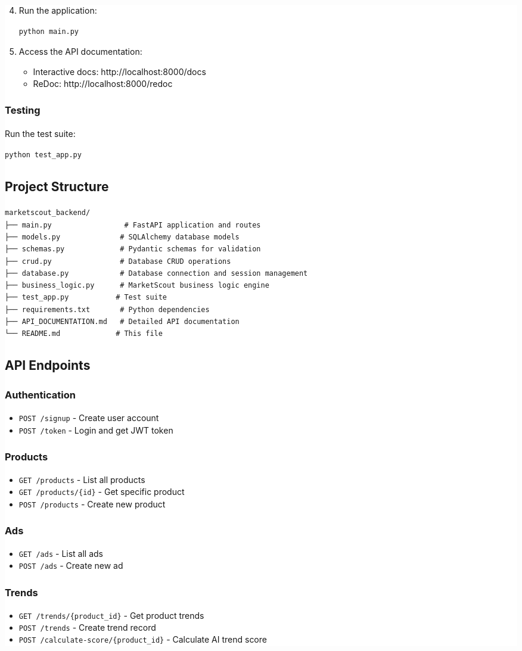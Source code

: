 4. Run the application:
   ```bash
   python main.py
   ```

5. Access the API documentation:
   - Interactive docs: http://localhost:8000/docs
   - ReDoc: http://localhost:8000/redoc

### Testing

Run the test suite:
```bash
python test_app.py
```

## Project Structure

```
marketscout_backend/
├── main.py                 # FastAPI application and routes
├── models.py              # SQLAlchemy database models
├── schemas.py             # Pydantic schemas for validation
├── crud.py                # Database CRUD operations
├── database.py            # Database connection and session management
├── business_logic.py      # MarketScout business logic engine
├── test_app.py           # Test suite
├── requirements.txt       # Python dependencies
├── API_DOCUMENTATION.md   # Detailed API documentation
└── README.md             # This file
```

## API Endpoints

### Authentication
- `POST /signup` - Create user account
- `POST /token` - Login and get JWT token

### Products
- `GET /products` - List all products
- `GET /products/{id}` - Get specific product
- `POST /products` - Create new product

### Ads
- `GET /ads` - List all ads
- `POST /ads` - Create new ad

### Trends
- `GET /trends/{product_id}` - Get product trends
- `POST /trends` - Create trend record
- `POST /calculate-score/{product_id}` - Calculate AI trend score
